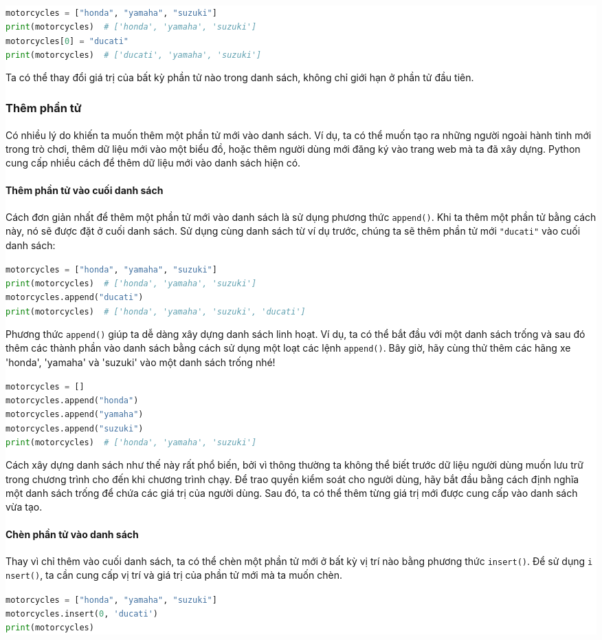 ```python
motorcycles = ["honda", "yamaha", "suzuki"]
print(motorcycles)  # ['honda', 'yamaha', 'suzuki']
motorcycles[0] = "ducati"
print(motorcycles)  # ['ducati', 'yamaha', 'suzuki']
```

Ta có thể thay đổi giá trị của bất kỳ phần tử nào trong danh sách, không chỉ giới hạn ở phần tử đầu tiên.

### Thêm phần tử

Có nhiều lý do khiến ta muốn thêm một phần tử mới vào danh sách. Ví dụ, ta có thể muốn tạo ra những người ngoài hành tinh mới trong trò chơi, thêm dữ liệu mới vào một biểu đồ, hoặc thêm người dùng mới đăng ký vào trang web mà ta đã xây dựng. Python cung cấp nhiều cách để thêm dữ liệu mới vào danh sách hiện có.

#### Thêm phần tử vào cuối danh sách

Cách đơn giản nhất để thêm một phần tử mới vào danh sách là sử dụng phương thức `append()`. Khi ta thêm một phần tử bằng cách này, nó sẽ được đặt ở cuối danh sách. Sử dụng cùng danh sách từ ví dụ trước, chúng ta sẽ thêm phần tử mới `"ducati"` vào cuối danh sách:

```python
motorcycles = ["honda", "yamaha", "suzuki"]
print(motorcycles)  # ['honda', 'yamaha', 'suzuki']
motorcycles.append("ducati")
print(motorcycles)  # ['honda', 'yamaha', 'suzuki', 'ducati']
```

Phương thức `append()` giúp ta dễ dàng xây dựng danh sách linh hoạt. Ví dụ, ta có thể bắt đầu với một danh sách trống và sau đó thêm các thành phần vào danh sách bằng cách sử dụng một loạt các lệnh `append()`. Bây giờ, hãy cùng thử thêm các hãng xe 'honda', 'yamaha' và 'suzuki' vào một danh sách trống nhé!

```python
motorcycles = []
motorcycles.append("honda")
motorcycles.append("yamaha")
motorcycles.append("suzuki")
print(motorcycles)  # ['honda', 'yamaha', 'suzuki']
```

Cách xây dựng danh sách như thế này rất phổ biến, bởi vì thông thường ta không thể biết trước dữ liệu người dùng muốn lưu trữ trong chương trình cho đến khi chương trình chạy. Để trao quyền kiểm soát cho người dùng, hãy bắt đầu bằng cách định nghĩa một danh sách trống để chứa các giá trị của người dùng. Sau đó, ta có thể thêm từng giá trị mới được cung cấp vào danh sách vừa tạo.

#### Chèn phần tử vào danh sách

Thay vì chỉ thêm vào cuối danh sách, ta có thể chèn một phần tử mới ở bất kỳ vị trí nào bằng phương thức `insert()`. Để sử dụng `insert()`, ta cần cung cấp vị trí và giá trị của phần tử mới mà ta muốn chèn.

```python
motorcycles = ["honda", "yamaha", "suzuki"]
motorcycles.insert(0, 'ducati')
print(motorcycles)
```

